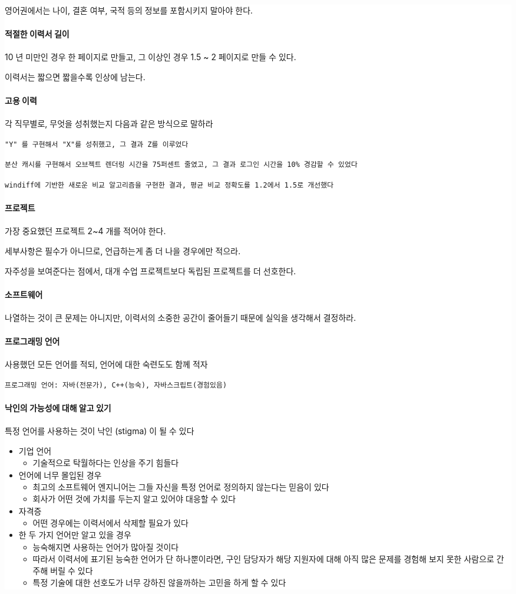 영어권에서는 나이, 결혼 여부, 국적 등의 정보를 포함시키지 말아야 한다.

#### 적절한 이력서 길이

10 년 미만인 경우 한 페이지로 만들고, 그 이상인 경우 1.5 ~ 2 페이지로 만들 수 있다.

이력서는 짧으면 짧을수록 인상에 남는다.

#### 고용 이력

각 직무별로, 무엇을 성취했는지 다음과 같은 방식으로 말하라

```plaintext
"Y" 를 구현해서 "X"를 성취했고, 그 결과 Z를 이루었다
```

```plaintext
분산 캐시를 구현해서 오브젝트 렌더링 시간을 75퍼센트 줄였고, 그 결과 로그인 시간을 10% 경감할 수 있었다
```

```plaintext
windiff에 기반한 새로운 비교 알고리즘을 구현한 결과, 평균 비교 정확도를 1.2에서 1.5로 개선했다
```

#### 프로젝트

가장 중요했던 프로젝트 2~4 개를 적어야 한다.

세부사항은 필수가 아니므로, 언급하는게 좀 더 나을 경우에만 적으라.

자주성을 보여준다는 점에서, 대개 수업 프로젝트보다 독립된 프로젝트를 더 선호한다.

#### 소프트웨어

나열하는 것이 큰 문제는 아니지만, 이력서의 소중한 공간이 줄어들기 때문에 실익을 생각해서 결정하라.

#### 프로그래밍 언어

사용했던 모든 언어를 적되, 언어에 대한 숙련도도 함께 적자

```plaintext
프로그래밍 언어: 자바(전문가), C++(능숙), 자바스크립트(경험있음)
```

#### 낙인의 가능성에 대해 알고 있기

특정 언어를 사용하는 것이 낙인 (stigma) 이 될 수 있다

- 기업 언어
  - 기술적으로 탁월하다는 인상을 주기 힘들다
- 언어에 너무 몰입된 경우
  - 최고의 소프트웨어 엔지니어는 그들 자신을 특정 언어로 정의하지 않는다는 믿음이 있다
  - 회사가 어떤 것에 가치를 두는지 알고 있어야 대응할 수 있다
- 자격증
  - 어떤 경우에는 이력서에서 삭제할 필요가 있다
- 한 두 가지 언어만 알고 있을 경우
  - 능숙해지면 사용하는 언어가 많아질 것이다
  - 따라서 이력서에 표기된 능숙한 언어가 단 하나뿐이라면, 구인 담당자가 해당 지원자에 대해 아직 많은 문제를 경험해 보지 못한 사람으로 간주해 버릴 수 있다
  - 특정 기술에 대한 선호도가 너무 강하진 않을까하는 고민을 하게 할 수 있다
